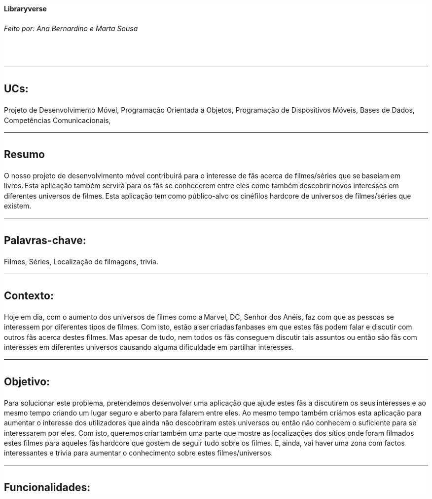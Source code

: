#### Libraryverse  

###### Feito por: Ana Bernardino e Marta Sousa
 
***

## UCs:

Projeto de Desenvolvimento Móvel, Programação Orientada a Objetos, Programação de Dispositivos Móveis, Bases de Dados, Competências Comunicacionais,  

*** 

## Resumo  

O nosso projeto de desenvolvimento móvel contribuirá para o interesse de fãs acerca de filmes/séries que se baseiam em livros. Esta aplicação também servirá para os fãs se conhecerem entre eles como também descobrir novos interesses em diferentes universos de filmes. Esta aplicação tem como público-alvo os cinéfilos hardcore de universos de filmes/séries que existem.  

***

## Palavras-chave:  

Filmes, Séries, Localização de filmagens, trivia.  

***

## Contexto:  

Hoje em dia, com o aumento dos universos de filmes como a Marvel, DC, Senhor dos Anéis, faz com que as pessoas se interessem por diferentes tipos de filmes. Com isto, estão a ser criadas fanbases em que estes fãs podem falar e discutir com outros fãs acerca destes filmes. Mas apesar de tudo, nem todos os fãs conseguem discutir tais assuntos ou então são fãs com interesses em diferentes universos causando alguma dificuldade em partilhar interesses.  

*** 

## Objetivo:  

Para solucionar este problema, pretendemos desenvolver uma aplicação que ajude estes fãs a discutirem os seus interesses e ao mesmo tempo criando um lugar seguro e aberto para falarem entre eles. Ao mesmo tempo também criámos esta aplicação para aumentar o interesse dos utilizadores que ainda não descobriram estes universos ou então não conhecem o suficiente para se interessarem por eles. Com isto, queremos criar também uma parte que mostre as localizações dos sítios onde foram filmados estes filmes para aqueles fãs hardcore que gostem de seguir tudo sobre os filmes. E, ainda, vai haver uma zona com factos interessantes e trivia para aumentar o conhecimento sobre estes filmes/universos.  

*** 

## Funcionalidades:  
